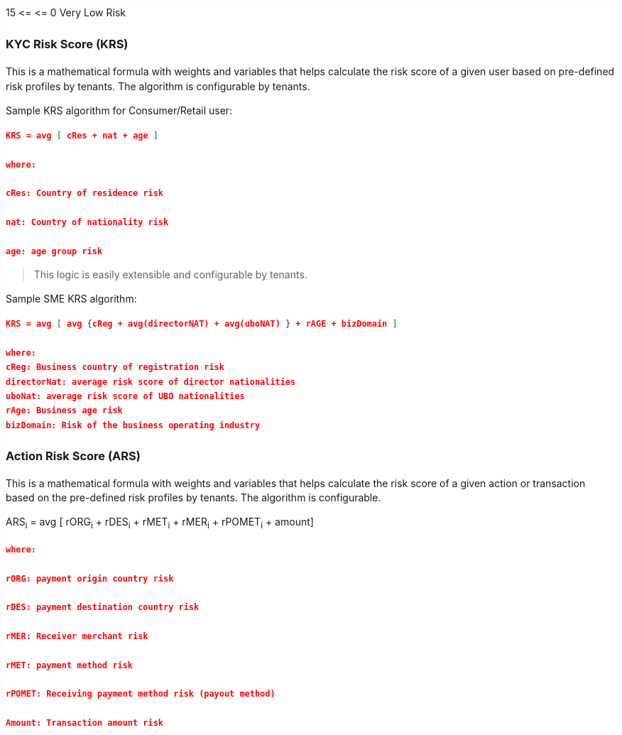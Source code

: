    <td>15 &lt;=
   </td>
   <td>&lt;= 0
   </td>
   <td>Very Low Risk
   </td>
  </tr>
</table>

### KYC Risk Score (KRS)

This is a mathematical formula with weights and variables that helps calculate the risk score of a given user based on pre-defined risk profiles by tenants. The algorithm is configurable by tenants.

Sample KRS algorithm for Consumer/Retail user:

```json
KRS = avg [ cRes + nat + age ]

where:

cRes: Country of residence risk

nat: Country of nationality risk

age: age group risk
```

> This logic is easily extensible and configurable by tenants.

Sample SME KRS algorithm:

```json
KRS = avg [ avg {cReg + avg(directorNAT) + avg(uboNAT) } + rAGE + bizDomain ]

where:
cReg: Business country of registration risk
directorNat: average risk score of director nationalities
uboNat: average risk score of UBO nationalities
rAge: Business age risk
bizDomain: Risk of the business operating industry
```

### Action Risk Score (ARS)

This is a mathematical formula with weights and variables that helps calculate the risk score of a given action or transaction based on the pre-defined risk profiles by tenants. The algorithm is configurable.

ARS<sub>i</sub> = avg \[ rORG<sub>i</sub> + rDES<sub>i</sub> + rMET<sub>i</sub> + rMER<sub>i</sub> + rPOMET<sub>i</sub> + amount]

```json
where:

rORG: payment origin country risk

rDES: payment destination country risk

rMER: Receiver merchant risk

rMET: payment method risk

rPOMET: Receiving payment method risk (payout method)

Amount: Transaction amount risk
```
